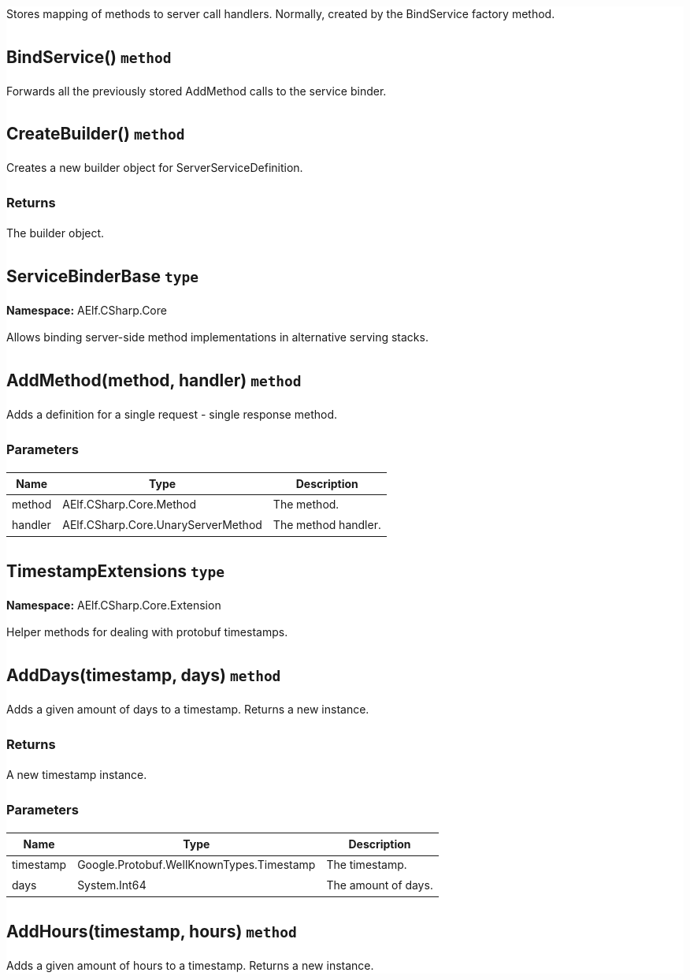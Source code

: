 Stores mapping of methods to server call handlers. Normally, created by the BindService factory method.

## BindService() `method`
Forwards all the previously stored AddMethod calls to the service binder.

## CreateBuilder() `method`
Creates a new builder object for ServerServiceDefinition.

### Returns 
The builder object.

## ServiceBinderBase `type`
**Namespace:** AElf.CSharp.Core

Allows binding server-side method implementations in alternative serving stacks.

## AddMethod(method, handler) `method`
Adds a definition for a single request - single response method.

### Parameters
| Name    | Type                        | Description              |
|---------|-----------------------------|--------------------------|
| method  | AElf.CSharp.Core.Method     | The method.              |
| handler | AElf.CSharp.Core.UnaryServerMethod | The method handler. |

## TimestampExtensions `type`
**Namespace:** AElf.CSharp.Core.Extension

Helper methods for dealing with protobuf timestamps.

## AddDays(timestamp, days) `method`
Adds a given amount of days to a timestamp. Returns a new instance.

### Returns 
A new timestamp instance.

### Parameters
  | Name      | Type                               | Description        |
  |-----------|------------------------------------|--------------------|
  | timestamp | Google.Protobuf.WellKnownTypes.Timestamp | The timestamp.     |
  | days      | System.Int64                        | The amount of days.|

## AddHours(timestamp, hours) `method`
Adds a given amount of hours to a timestamp. Returns a new instance.
